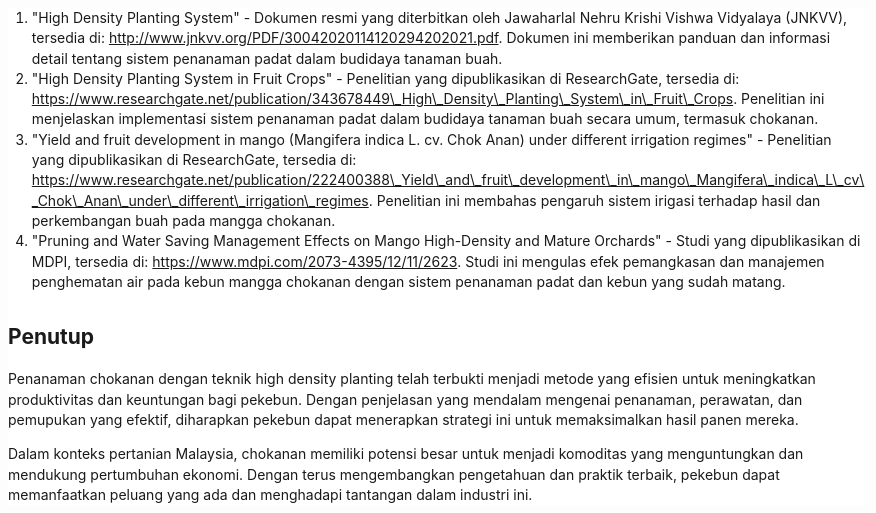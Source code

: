1. "High Density Planting System" - Dokumen resmi yang diterbitkan oleh Jawaharlal Nehru Krishi Vishwa Vidyalaya (JNKVV), tersedia di: http://www.jnkvv.org/PDF/30042020114120294202021.pdf. Dokumen ini memberikan panduan dan informasi detail tentang sistem penanaman padat dalam budidaya tanaman buah.
2. "High Density Planting System in Fruit Crops" - Penelitian yang dipublikasikan di ResearchGate, tersedia di: https://www.researchgate.net/publication/343678449\_High\_Density\_Planting\_System\_in\_Fruit\_Crops. Penelitian ini menjelaskan implementasi sistem penanaman padat dalam budidaya tanaman buah secara umum, termasuk chokanan.
3. "Yield and fruit development in mango (Mangifera indica L. cv. Chok Anan) under different irrigation regimes" - Penelitian yang dipublikasikan di ResearchGate, tersedia di: https://www.researchgate.net/publication/222400388\_Yield\_and\_fruit\_development\_in\_mango\_Mangifera\_indica\_L\_cv\_Chok\_Anan\_under\_different\_irrigation\_regimes. Penelitian ini membahas pengaruh sistem irigasi terhadap hasil dan perkembangan buah pada mangga chokanan.
4. "Pruning and Water Saving Management Effects on Mango High-Density and Mature Orchards" - Studi yang dipublikasikan di MDPI, tersedia di: https://www.mdpi.com/2073-4395/12/11/2623. Studi ini mengulas efek pemangkasan dan manajemen penghematan air pada kebun mangga chokanan dengan sistem penanaman padat dan kebun yang sudah matang.

## Penutup

Penanaman chokanan dengan teknik high density planting telah terbukti menjadi metode yang efisien untuk meningkatkan produktivitas dan keuntungan bagi pekebun. Dengan penjelasan yang mendalam mengenai penanaman, perawatan, dan pemupukan yang efektif, diharapkan pekebun dapat menerapkan strategi ini untuk memaksimalkan hasil panen mereka.

Dalam konteks pertanian Malaysia, chokanan memiliki potensi besar untuk menjadi komoditas yang menguntungkan dan mendukung pertumbuhan ekonomi. Dengan terus mengembangkan pengetahuan dan praktik terbaik, pekebun dapat memanfaatkan peluang yang ada dan menghadapi tantangan dalam industri ini.

